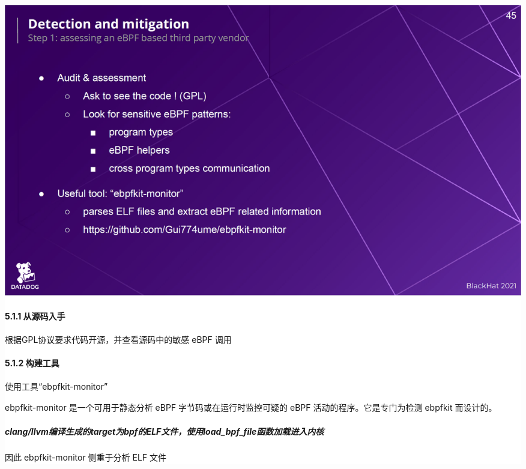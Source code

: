 ![Datadog Detection](./images/Datadog%20Detection.png)

#### 5.1.1 从源码入手

根据GPL协议要求代码开源，并查看源码中的敏感 eBPF 调用

#### 5.1.2 构建工具

使用工具“ebpfkit-monitor”

ebpfkit-monitor 是一个可用于静态分析 eBPF 字节码或在运行时监控可疑的 eBPF 活动的程序。它是专门为检测 ebpfkit 而设计的。

##### clang/llvm编译生成的target为bpf的ELF文件，使用load_bpf_file函数加载进入内核

因此 ebpfkit-monitor 侧重于分析 ELF 文件
